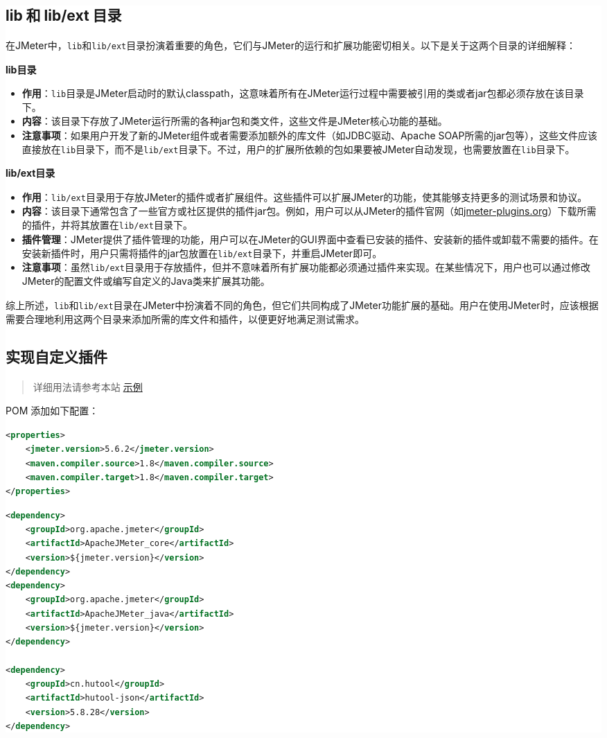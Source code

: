 

## lib 和 lib/ext 目录

在JMeter中，`lib`和`lib/ext`目录扮演着重要的角色，它们与JMeter的运行和扩展功能密切相关。以下是关于这两个目录的详细解释：

**lib目录**

- **作用**：`lib`目录是JMeter启动时的默认classpath，这意味着所有在JMeter运行过程中需要被引用的类或者jar包都必须存放在该目录下。
- **内容**：该目录下存放了JMeter运行所需的各种jar包和类文件，这些文件是JMeter核心功能的基础。
- **注意事项**：如果用户开发了新的JMeter组件或者需要添加额外的库文件（如JDBC驱动、Apache SOAP所需的jar包等），这些文件应该直接放在`lib`目录下，而不是`lib/ext`目录下。不过，用户的扩展所依赖的包如果要被JMeter自动发现，也需要放置在`lib`目录下。

**lib/ext目录**

- **作用**：`lib/ext`目录用于存放JMeter的插件或者扩展组件。这些插件可以扩展JMeter的功能，使其能够支持更多的测试场景和协议。
- **内容**：该目录下通常包含了一些官方或社区提供的插件jar包。例如，用户可以从JMeter的插件官网（如[jmeter-plugins.org](https://jmeter-plugins.org/)）下载所需的插件，并将其放置在`lib/ext`目录下。
- **插件管理**：JMeter提供了插件管理的功能，用户可以在JMeter的GUI界面中查看已安装的插件、安装新的插件或卸载不需要的插件。在安装新插件时，用户只需将插件的jar包放置在`lib/ext`目录下，并重启JMeter即可。
- **注意事项**：虽然`lib/ext`目录用于存放插件，但并不意味着所有扩展功能都必须通过插件来实现。在某些情况下，用户也可以通过修改JMeter的配置文件或编写自定义的Java类来扩展其功能。

综上所述，`lib`和`lib/ext`目录在JMeter中扮演着不同的角色，但它们共同构成了JMeter功能扩展的基础。用户在使用JMeter时，应该根据需要合理地利用这两个目录来添加所需的库文件和插件，以便更好地满足测试需求。



## 实现自定义插件

> 详细用法请参考本站 [示例](https://gitee.com/dexterleslie/demonstration/tree/master/demo-jmeter/demo-jmeter-customize-plugin)

POM 添加如下配置：

```xml
<properties>
    <jmeter.version>5.6.2</jmeter.version>
    <maven.compiler.source>1.8</maven.compiler.source>
    <maven.compiler.target>1.8</maven.compiler.target>
</properties>
```

```xml
<dependency>
    <groupId>org.apache.jmeter</groupId>
    <artifactId>ApacheJMeter_core</artifactId>
    <version>${jmeter.version}</version>
</dependency>
<dependency>
    <groupId>org.apache.jmeter</groupId>
    <artifactId>ApacheJMeter_java</artifactId>
    <version>${jmeter.version}</version>
</dependency>

<dependency>
    <groupId>cn.hutool</groupId>
    <artifactId>hutool-json</artifactId>
    <version>5.8.28</version>
</dependency>
```
